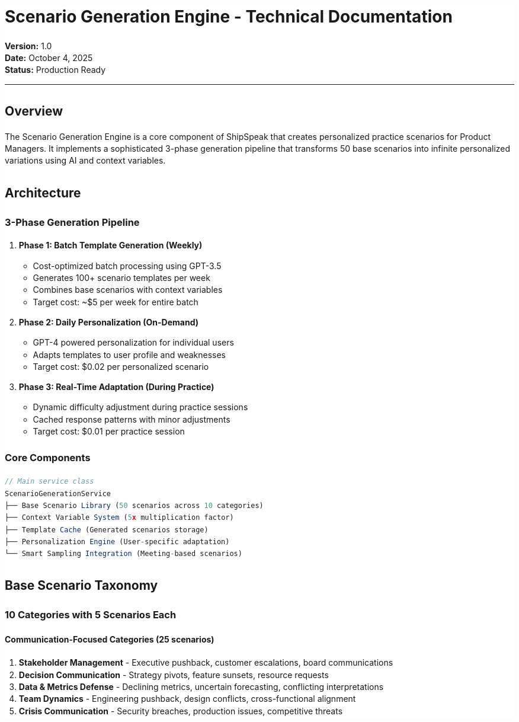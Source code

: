 # Scenario Generation Engine - Technical Documentation

**Version:** 1.0  
**Date:** October 4, 2025  
**Status:** Production Ready  

---

## Overview

The Scenario Generation Engine is a core component of ShipSpeak that creates personalized practice scenarios for Product Managers. It implements a sophisticated 3-phase generation pipeline that transforms 50 base scenarios into infinite personalized variations using AI and context variables.

## Architecture

### 3-Phase Generation Pipeline

1. **Phase 1: Batch Template Generation (Weekly)**
   - Cost-optimized batch processing using GPT-3.5
   - Generates 100+ scenario templates per week
   - Combines base scenarios with context variables
   - Target cost: ~$5 per week for entire batch

2. **Phase 2: Daily Personalization (On-Demand)**
   - GPT-4 powered personalization for individual users
   - Adapts templates to user profile and weaknesses
   - Target cost: $0.02 per personalized scenario

3. **Phase 3: Real-Time Adaptation (During Practice)**
   - Dynamic difficulty adjustment during practice sessions
   - Cached response patterns with minor adjustments
   - Target cost: $0.01 per practice session

### Core Components

```typescript
// Main service class
ScenarioGenerationService
├── Base Scenario Library (50 scenarios across 10 categories)
├── Context Variable System (5x multiplication factor)
├── Template Cache (Generated scenarios storage)
├── Personalization Engine (User-specific adaptation)
└── Smart Sampling Integration (Meeting-based scenarios)
```

## Base Scenario Taxonomy

### 10 Categories with 5 Scenarios Each

#### Communication-Focused Categories (25 scenarios)
1. **Stakeholder Management** - Executive pushback, customer escalations, board communications
2. **Decision Communication** - Strategy pivots, feature sunsets, resource requests
3. **Data & Metrics Defense** - Declining metrics, uncertain forecasting, conflicting interpretations
4. **Team Dynamics** - Engineering pushback, design conflicts, cross-functional alignment
5. **Crisis Communication** - Security breaches, production issues, competitive threats

